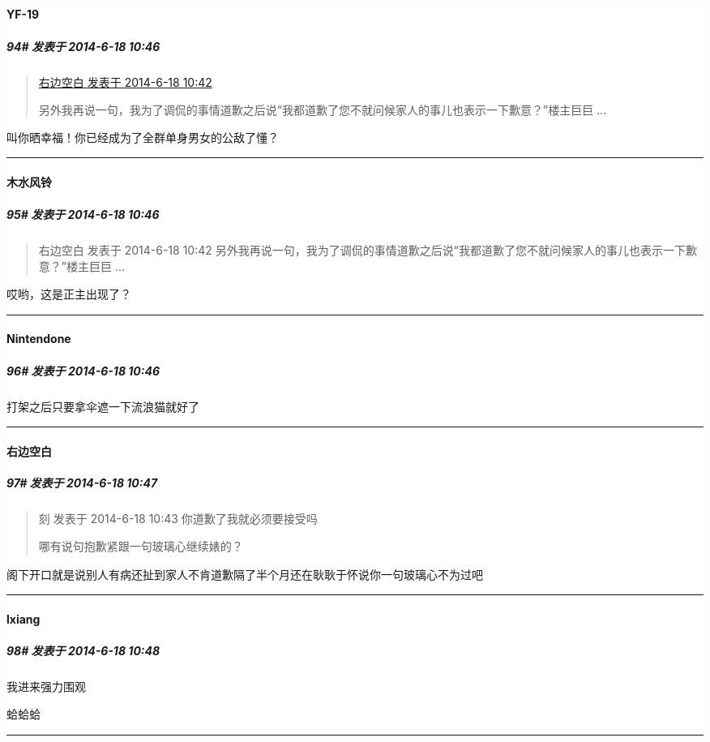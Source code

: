 ####  YF-19  
##### 94#       发表于 2014-6-18 10:46


<blockquote><a href="httphttps://bbs.saraba1st.com/2b/forum.php?mod=redirect&amp;goto=findpost&amp;pid=25766583&amp;ptid=1033769" target="_blank">右边空白 发表于 2014-6-18 10:42</a>

另外我再说一句，我为了调侃的事情道歉之后说“我都道歉了您不就问候家人的事儿也表示一下歉意？”楼主巨巨 ...</blockquote>
叫你晒幸福！你已经成为了全群单身男女的公敌了懂？


-----

####  木水风铃  
##### 95#       发表于 2014-6-18 10:46


<blockquote>右边空白 发表于 2014-6-18 10:42
另外我再说一句，我为了调侃的事情道歉之后说“我都道歉了您不就问候家人的事儿也表示一下歉意？”楼主巨巨 ...</blockquote>
哎哟，这是正主出现了？


-----

####  Nintendone  
##### 96#       发表于 2014-6-18 10:46


打架之后只要拿伞遮一下流浪猫就好了


-----

####  右边空白  
##### 97#       发表于 2014-6-18 10:47


<blockquote>刻 发表于 2014-6-18 10:43
你道歉了我就必须要接受吗

哪有说句抱歉紧跟一句玻璃心继续婊的？

</blockquote>
阁下开口就是说别人有病还扯到家人不肯道歉隔了半个月还在耿耿于怀说你一句玻璃心不为过吧


-----

####  lxiang  
##### 98#       发表于 2014-6-18 10:48


我进来强力围观


蛤蛤蛤


-----
